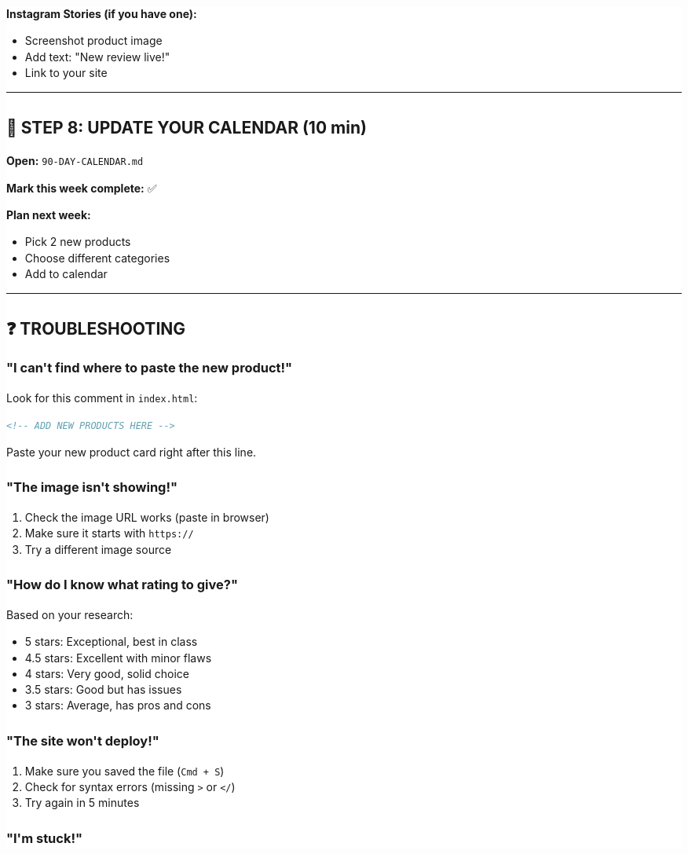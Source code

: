 
**Instagram Stories (if you have one):**
- Screenshot product image
- Add text: "New review live!"
- Link to your site

---

## 📅 STEP 8: UPDATE YOUR CALENDAR (10 min)

**Open:** `90-DAY-CALENDAR.md`

**Mark this week complete:** ✅

**Plan next week:**
- Pick 2 new products
- Choose different categories
- Add to calendar

---

## ❓ TROUBLESHOOTING

### "I can't find where to paste the new product!"

Look for this comment in `index.html`:

```html
<!-- ADD NEW PRODUCTS HERE -->
```

Paste your new product card right after this line.

### "The image isn't showing!"

1. Check the image URL works (paste in browser)
2. Make sure it starts with `https://`
3. Try a different image source

### "How do I know what rating to give?"

Based on your research:
- 5 stars: Exceptional, best in class
- 4.5 stars: Excellent with minor flaws
- 4 stars: Very good, solid choice
- 3.5 stars: Good but has issues
- 3 stars: Average, has pros and cons

### "The site won't deploy!"

1. Make sure you saved the file (`Cmd + S`)
2. Check for syntax errors (missing `>` or `</`)
3. Try again in 5 minutes

### "I'm stuck!"
